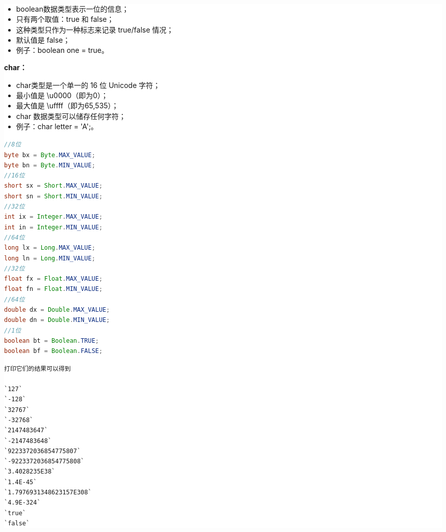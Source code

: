 *   boolean数据类型表示一位的信息；
*   只有两个取值：true 和 false；
*   这种类型只作为一种标志来记录 true/false 情况；
*   默认值是 false；
*   例子：boolean one = true。

**char：**

*   char类型是一个单一的 16 位 Unicode 字符；
*   最小值是 \u0000（即为0）；
*   最大值是 \uffff（即为65,535）；
*   char 数据类型可以储存任何字符；
*   例子：char letter = 'A';。


```java
//8位
byte bx = Byte.MAX_VALUE;
byte bn = Byte.MIN_VALUE;
//16位
short sx = Short.MAX_VALUE;
short sn = Short.MIN_VALUE;
//32位
int ix = Integer.MAX_VALUE;
int in = Integer.MIN_VALUE;
//64位
long lx = Long.MAX_VALUE;
long ln = Long.MIN_VALUE;
//32位
float fx = Float.MAX_VALUE;
float fn = Float.MIN_VALUE;
//64位
double dx = Double.MAX_VALUE;
double dn = Double.MIN_VALUE;
//1位
boolean bt = Boolean.TRUE;
boolean bf = Boolean.FALSE;
```

```
打印它们的结果可以得到

`127`
`-128`
`32767`
`-32768`
`2147483647`
`-2147483648`
`9223372036854775807`
`-9223372036854775808`
`3.4028235E38`
`1.4E-45`
`1.7976931348623157E308`
`4.9E-324`
`true`
`false`
```
